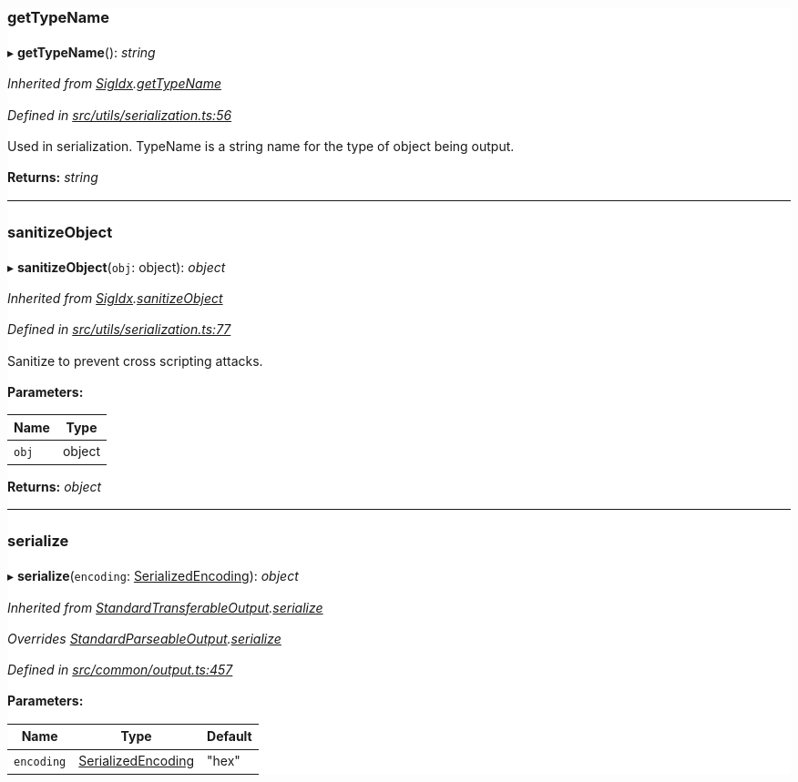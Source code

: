 
### getTypeName

▸ **getTypeName**(): _string_

_Inherited from [SigIdx](common_signature.sigidx).[getTypeName](common_signature.sigidx#gettypename)_

_Defined in [src/utils/serialization.ts:56](https://github.com/chain4travel/caminojs/blob/3883166/src/utils/serialization.ts#L56)_

Used in serialization. TypeName is a string name for the type of object being output.

**Returns:** _string_

---

### sanitizeObject

▸ **sanitizeObject**(`obj`: object): _object_

_Inherited from [SigIdx](common_signature.sigidx).[sanitizeObject](common_signature.sigidx#sanitizeobject)_

_Defined in [src/utils/serialization.ts:77](https://github.com/chain4travel/caminojs/blob/3883166/src/utils/serialization.ts#L77)_

Sanitize to prevent cross scripting attacks.

**Parameters:**

| Name  | Type   |
| ----- | ------ |
| `obj` | object |

**Returns:** _object_

---

### serialize

▸ **serialize**(`encoding`: [SerializedEncoding](../modules/utils_serialization#serializedencoding)): _object_

_Inherited from [StandardTransferableOutput](common_output.standardtransferableoutput).[serialize](common_output.standardtransferableoutput#serialize)_

_Overrides [StandardParseableOutput](common_output.standardparseableoutput).[serialize](common_output.standardparseableoutput#serialize)_

_Defined in [src/common/output.ts:457](https://github.com/chain4travel/caminojs/blob/3883166/src/common/output.ts#L457)_

**Parameters:**

| Name       | Type                                                                    | Default |
| ---------- | ----------------------------------------------------------------------- | ------- |
| `encoding` | [SerializedEncoding](../modules/utils_serialization#serializedencoding) | "hex"   |
